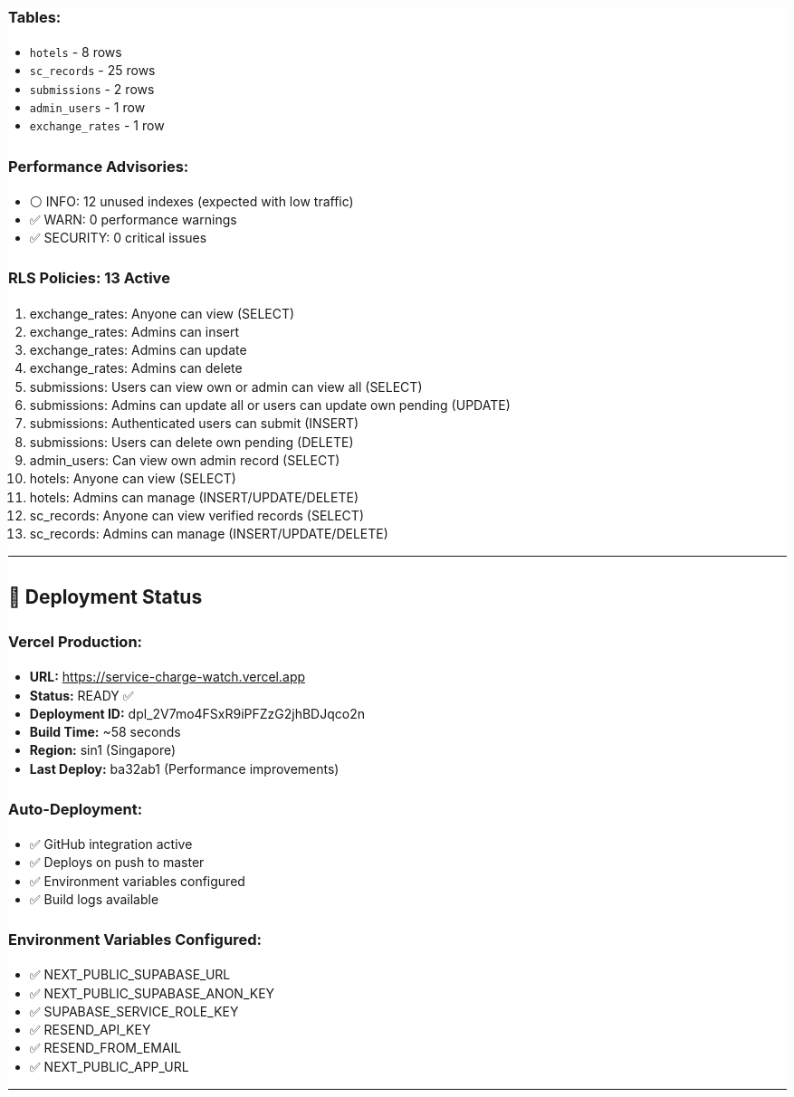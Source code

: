 ### **Tables:**
- `hotels` - 8 rows
- `sc_records` - 25 rows
- `submissions` - 2 rows
- `admin_users` - 1 row
- `exchange_rates` - 1 row

### **Performance Advisories:**
- ⚪ INFO: 12 unused indexes (expected with low traffic)
- ✅ WARN: 0 performance warnings
- ✅ SECURITY: 0 critical issues

### **RLS Policies: 13 Active**
1. exchange_rates: Anyone can view (SELECT)
2. exchange_rates: Admins can insert
3. exchange_rates: Admins can update
4. exchange_rates: Admins can delete
5. submissions: Users can view own or admin can view all (SELECT)
6. submissions: Admins can update all or users can update own pending (UPDATE)
7. submissions: Authenticated users can submit (INSERT)
8. submissions: Users can delete own pending (DELETE)
9. admin_users: Can view own admin record (SELECT)
10. hotels: Anyone can view (SELECT)
11. hotels: Admins can manage (INSERT/UPDATE/DELETE)
12. sc_records: Anyone can view verified records (SELECT)
13. sc_records: Admins can manage (INSERT/UPDATE/DELETE)

---

## 🚀 Deployment Status

### **Vercel Production:**
- **URL:** https://service-charge-watch.vercel.app
- **Status:** READY ✅
- **Deployment ID:** dpl_2V7mo4FSxR9iPFZzG2jhBDJqco2n
- **Build Time:** ~58 seconds
- **Region:** sin1 (Singapore)
- **Last Deploy:** ba32ab1 (Performance improvements)

### **Auto-Deployment:**
- ✅ GitHub integration active
- ✅ Deploys on push to master
- ✅ Environment variables configured
- ✅ Build logs available

### **Environment Variables Configured:**
- ✅ NEXT_PUBLIC_SUPABASE_URL
- ✅ NEXT_PUBLIC_SUPABASE_ANON_KEY
- ✅ SUPABASE_SERVICE_ROLE_KEY
- ✅ RESEND_API_KEY
- ✅ RESEND_FROM_EMAIL
- ✅ NEXT_PUBLIC_APP_URL

---